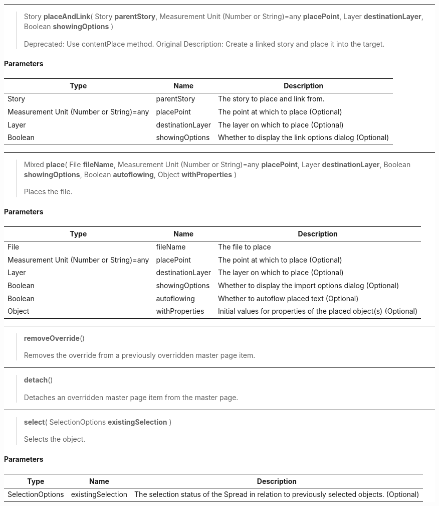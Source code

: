 *** 
> Story **placeAndLink**( Story **parentStory**, Measurement Unit (Number or String)=any **placePoint**, Layer **destinationLayer**, Boolean **showingOptions** )
> 
> Deprecated: Use contentPlace method. Original Description: Create a linked story and place it into the target.
#### Parameters
| Type | Name | Description |
|---|---|---|
| Story | parentStory | The story to place and link from. |
| Measurement Unit (Number or String)=any | placePoint | The point at which to place (Optional) |
| Layer | destinationLayer | The layer on which to place (Optional) |
| Boolean | showingOptions | Whether to display the link options dialog (Optional) |

*** 
> Mixed **place**( File **fileName**, Measurement Unit (Number or String)=any **placePoint**, Layer **destinationLayer**, Boolean **showingOptions**, Boolean **autoflowing**, Object **withProperties** )
> 
> Places the file.
#### Parameters
| Type | Name | Description |
|---|---|---|
| File | fileName | The file to place |
| Measurement Unit (Number or String)=any | placePoint | The point at which to place (Optional) |
| Layer | destinationLayer | The layer on which to place (Optional) |
| Boolean | showingOptions | Whether to display the import options dialog (Optional) |
| Boolean | autoflowing | Whether to autoflow placed text (Optional) |
| Object | withProperties | Initial values for properties of the placed object(s) (Optional) |

*** 
> **removeOverride**()
> 
> Removes the override from a previously overridden master page item.
*** 
> **detach**()
> 
> Detaches an overridden master page item from the master page.
*** 
> **select**( SelectionOptions **existingSelection** )
> 
> Selects the object.
#### Parameters
| Type | Name | Description |
|---|---|---|
| SelectionOptions | existingSelection | The selection status of the Spread in relation to previously selected objects. (Optional) |
